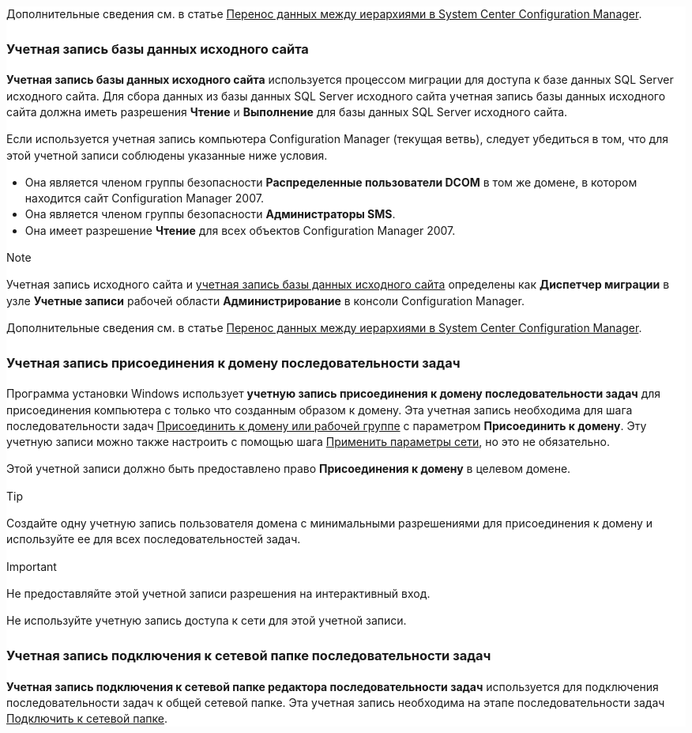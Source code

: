 Дополнительные сведения см. в статье [Перенос данных между иерархиями в System Center Configuration Manager](https://docs.microsoft.com/sccm/core/migration/migrate-data-between-hierarchies).


### <a name="source-site-database-account"></a>Учетная запись базы данных исходного сайта  

**Учетная запись базы данных исходного сайта** используется процессом миграции для доступа к базе данных SQL Server исходного сайта. Для сбора данных из базы данных SQL Server исходного сайта учетная запись базы данных исходного сайта должна иметь разрешения **Чтение** и **Выполнение** для базы данных SQL Server исходного сайта.  

Если используется учетная запись компьютера Configuration Manager (текущая ветвь), следует убедиться в том, что для этой учетной записи соблюдены указанные ниже условия.  
  
- Она является членом группы безопасности **Распределенные пользователи DCOM** в том же домене, в котором находится сайт Configuration Manager 2007.  
- Она является членом группы безопасности **Администраторы SMS**.  
- Она имеет разрешение **Чтение** для всех объектов Configuration Manager 2007.  

> [!NOTE]  
> Учетная запись исходного сайта и [учетная запись базы данных исходного сайта](#source-site-database-account) определены как **Диспетчер миграции** в узле **Учетные записи** рабочей области **Администрирование** в консоли Configuration Manager.  

Дополнительные сведения см. в статье [Перенос данных между иерархиями в System Center Configuration Manager](https://docs.microsoft.com/sccm/core/migration/migrate-data-between-hierarchies).


### <a name="task-sequence-domain-join-account"></a>Учетная запись присоединения к домену последовательности задач 

Программа установки Windows использует **учетную запись присоединения к домену последовательности задач** для присоединения компьютера с только что созданным образом к домену. Эта учетная запись необходима для шага последовательности задач [Присоединить к домену или рабочей группе](../../../osd/understand/task-sequence-steps.md#BKMK_JoinDomainorWorkgroup) с параметром **Присоединить к домену**. Эту учетную записи можно также настроить с помощью шага [Применить параметры сети](../../../osd/understand/task-sequence-steps.md#BKMK_ApplyNetworkSettings), но это не обязательно.  

Этой учетной записи должно быть предоставлено право **Присоединения к домену** в целевом домене.  

> [!TIP]  
> Создайте одну учетную запись пользователя домена с минимальными разрешениями для присоединения к домену и используйте ее для всех последовательностей задач.  

> [!IMPORTANT]  
> Не предоставляйте этой учетной записи разрешения на интерактивный вход.  
>   
> Не используйте учетную запись доступа к сети для этой учетной записи.  


### <a name="task-sequence-network-folder-connection-account"></a>Учетная запись подключения к сетевой папке последовательности задач  

**Учетная запись подключения к сетевой папке редактора последовательности задач** используется для подключения последовательности задач к общей сетевой папке. Эта учетная запись необходима на этапе последовательности задач [Подключить к сетевой папке](../../../osd/understand/task-sequence-steps.md#BKMK_ConnectToNetworkFolder).  
